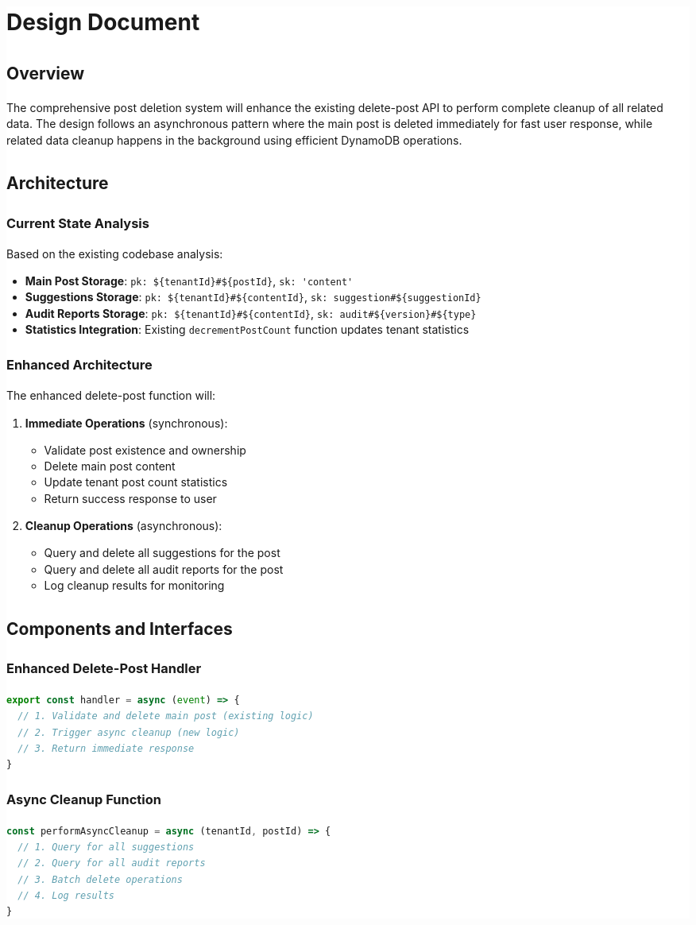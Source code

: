 # Design Document

## Overview

The comprehensive post deletion system will enhance the existing delete-post API to perform complete cleanup of all related data. The design follows an asynchronous pattern where the main post is deleted immediately for fast user response, while related data cleanup happens in the background using efficient DynamoDB operations.

## Architecture

### Current State Analysis

Based on the existing codebase analysis:

- **Main Post Storage**: `pk: ${tenantId}#${postId}`, `sk: 'content'`
- **Suggestions Storage**: `pk: ${tenantId}#${contentId}`, `sk: suggestion#${suggestionId}`
- **Audit Reports Storage**: `pk: ${tenantId}#${contentId}`, `sk: audit#${version}#${type}`
- **Statistics Integration**: Existing `decrementPostCount` function updates tenant statistics

### Enhanced Architecture

The enhanced delete-post function will:

1. **Immediate Operations** (synchronous):
   - Validate post existence and ownership
   - Delete main post content
   - Update tenant post count statistics
   - Return success response to user

2. **Cleanup Operations** (asynchronous):
   - Query and delete all suggestions for the post
   - Query and delete all audit reports for the post
   - Log cleanup results for monitoring

## Components and Interfaces

### Enhanced Delete-Post Handler

```javascript
export const handler = async (event) => {
  // 1. Validate and delete main post (existing logic)
  // 2. Trigger async cleanup (new logic)
  // 3. Return immediate response
}
```

### Async Cleanup Function

```javascript
const performAsyncCleanup = async (tenantId, postId) => {
  // 1. Query for all suggestions
  // 2. Query for all audit reports
  // 3. Batch delete operations
  // 4. Log results
}
```
